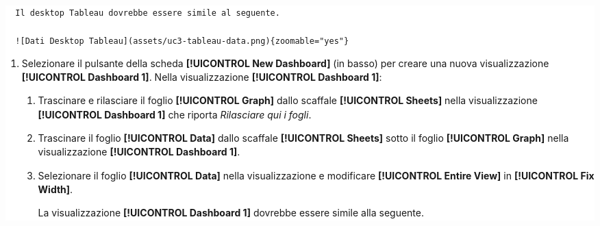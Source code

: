       Il desktop Tableau dovrebbe essere simile al seguente.

      ![Dati Desktop Tableau](assets/uc3-tableau-data.png){zoomable="yes"}

1. Selezionare il pulsante della scheda **[!UICONTROL New Dashboard]** (in basso) per creare una nuova visualizzazione **[!UICONTROL Dashboard 1]**. Nella visualizzazione **[!UICONTROL Dashboard 1]**:
   1. Trascinare e rilasciare il foglio **[!UICONTROL Graph]** dallo scaffale **[!UICONTROL Sheets]** nella visualizzazione **[!UICONTROL Dashboard 1]** che riporta *Rilasciare qui i fogli*.
   1. Trascinare il foglio **[!UICONTROL Data]** dallo scaffale **[!UICONTROL Sheets]** sotto il foglio **[!UICONTROL Graph]** nella visualizzazione **[!UICONTROL Dashboard 1]**.
   1. Selezionare il foglio **[!UICONTROL Data]** nella visualizzazione e modificare **[!UICONTROL Entire View]** in **[!UICONTROL Fix Width]**.

      La visualizzazione **[!UICONTROL Dashboard 1]** dovrebbe essere simile alla seguente.
